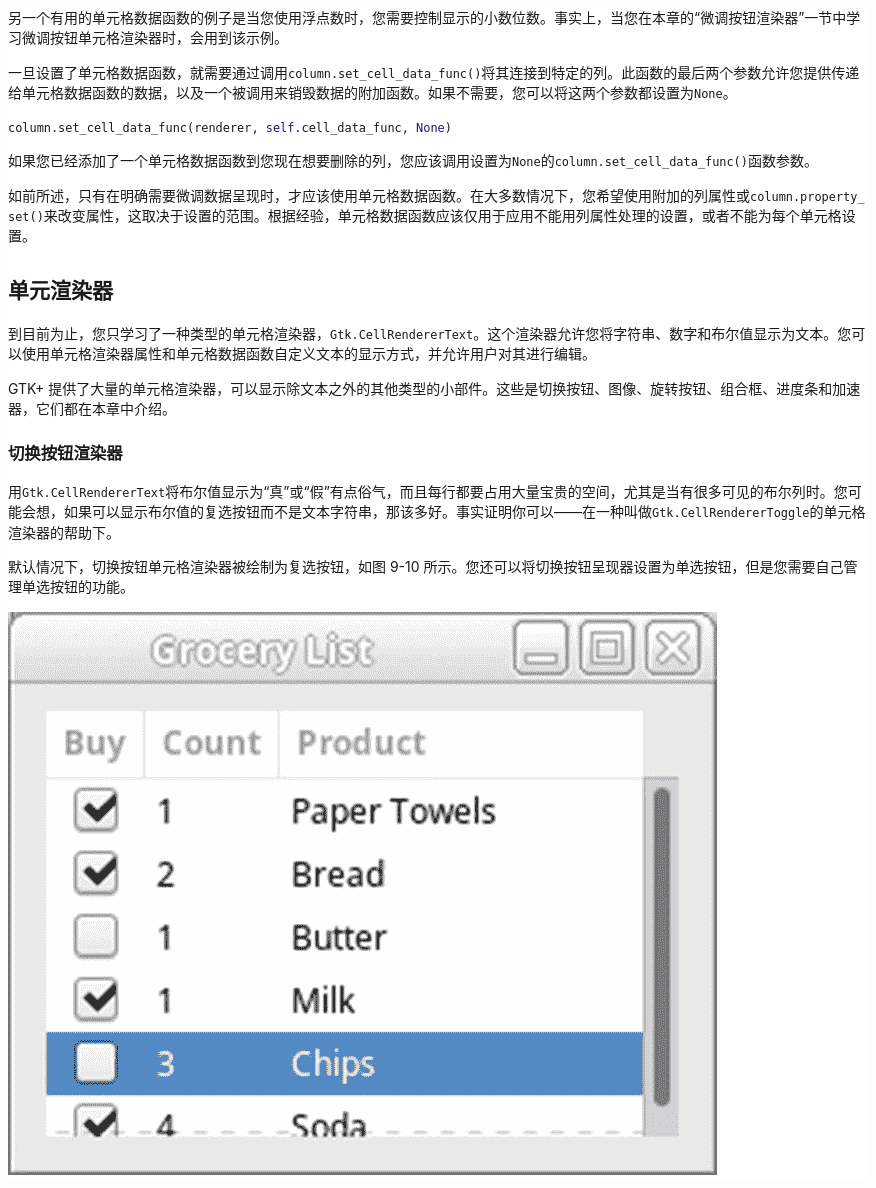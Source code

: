 另一个有用的单元格数据函数的例子是当您使用浮点数时，您需要控制显示的小数位数。事实上，当您在本章的“微调按钮渲染器”一节中学习微调按钮单元格渲染器时，会用到该示例。

一旦设置了单元格数据函数，就需要通过调用`column.set_cell_data_func()`将其连接到特定的列。此函数的最后两个参数允许您提供传递给单元格数据函数的数据，以及一个被调用来销毁数据的附加函数。如果不需要，您可以将这两个参数都设置为`None`。

```py
column.set_cell_data_func(renderer, self.cell_data_func, None)

```

如果您已经添加了一个单元格数据函数到您现在想要删除的列，您应该调用设置为`None`的`column.set_cell_data_func()`函数参数。

如前所述，只有在明确需要微调数据呈现时，才应该使用单元格数据函数。在大多数情况下，您希望使用附加的列属性或`column.property_set()`来改变属性，这取决于设置的范围。根据经验，单元格数据函数应该仅用于应用不能用列属性处理的设置，或者不能为每个单元格设置。

## 单元渲染器

到目前为止，您只学习了一种类型的单元格渲染器，`Gtk.CellRendererText`。这个渲染器允许您将字符串、数字和布尔值显示为文本。您可以使用单元格渲染器属性和单元格数据函数自定义文本的显示方式，并允许用户对其进行编辑。

GTK+ 提供了大量的单元格渲染器，可以显示除文本之外的其他类型的小部件。这些是切换按钮、图像、旋转按钮、组合框、进度条和加速器，它们都在本章中介绍。

### 切换按钮渲染器

用`Gtk.CellRendererText`将布尔值显示为“真”或“假”有点俗气，而且每行都要占用大量宝贵的空间，尤其是当有很多可见的布尔列时。您可能会想，如果可以显示布尔值的复选按钮而不是文本字符串，那该多好。事实证明你可以——在一种叫做`Gtk.CellRendererToggle`的单元格渲染器的帮助下。

默认情况下，切换按钮单元格渲染器被绘制为复选按钮，如图 9-10 所示。您还可以将切换按钮呈现器设置为单选按钮，但是您需要自己管理单选按钮的功能。

![img/142357_2_En_9_Fig10_HTML.jpg](img/142357_2_En_9_Fig10_HTML.jpg)
